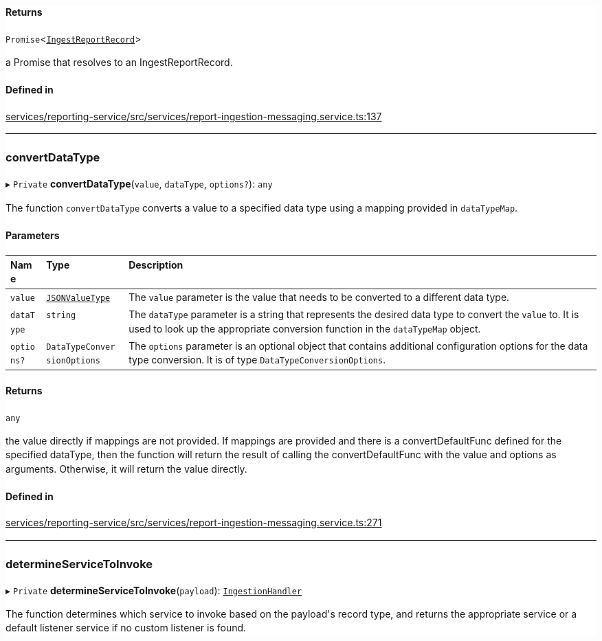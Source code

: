 #### Returns

`Promise`<[`IngestReportRecord`](../interfaces/IngestReportRecord.md)\>

a Promise that resolves to an IngestReportRecord.

#### Defined in

[services/reporting-service/src/services/report-ingestion-messaging.service.ts:137](https://github.com/sourcefuse/loopback4-microservice-catalog/blob/93a7f917/services/reporting-service/src/services/report-ingestion-messaging.service.ts#L137)

___

### convertDataType

▸ `Private` **convertDataType**(`value`, `dataType`, `options?`): `any`

The function `convertDataType` converts a value to a specified data type using a mapping provided
in `dataTypeMap`.

#### Parameters

| Name | Type | Description |
| :------ | :------ | :------ |
| `value` | [`JSONValueType`](../modules.md#jsonvaluetype) | The `value` parameter is the value that needs to be converted to a different data type. |
| `dataType` | `string` | The `dataType` parameter is a string that represents the desired data type to convert the `value` to. It is used to look up the appropriate conversion function in the `dataTypeMap` object. |
| `options?` | `DataTypeConversionOptions` | The `options` parameter is an optional object that contains additional configuration options for the data type conversion. It is of type `DataTypeConversionOptions`. |

#### Returns

`any`

the value directly if mappings are not provided. If mappings are provided and there is a
convertDefaultFunc defined for the specified dataType, then the function will return the result of
calling the convertDefaultFunc with the value and options as arguments. Otherwise, it will return
the value directly.

#### Defined in

[services/reporting-service/src/services/report-ingestion-messaging.service.ts:271](https://github.com/sourcefuse/loopback4-microservice-catalog/blob/93a7f917/services/reporting-service/src/services/report-ingestion-messaging.service.ts#L271)

___

### determineServiceToInvoke

▸ `Private` **determineServiceToInvoke**(`payload`): [`IngestionHandler`](../interfaces/IngestionHandler.md)

The function determines which service to invoke based on the payload's record type, and returns
the appropriate service or a default listener service if no custom listener is found.
